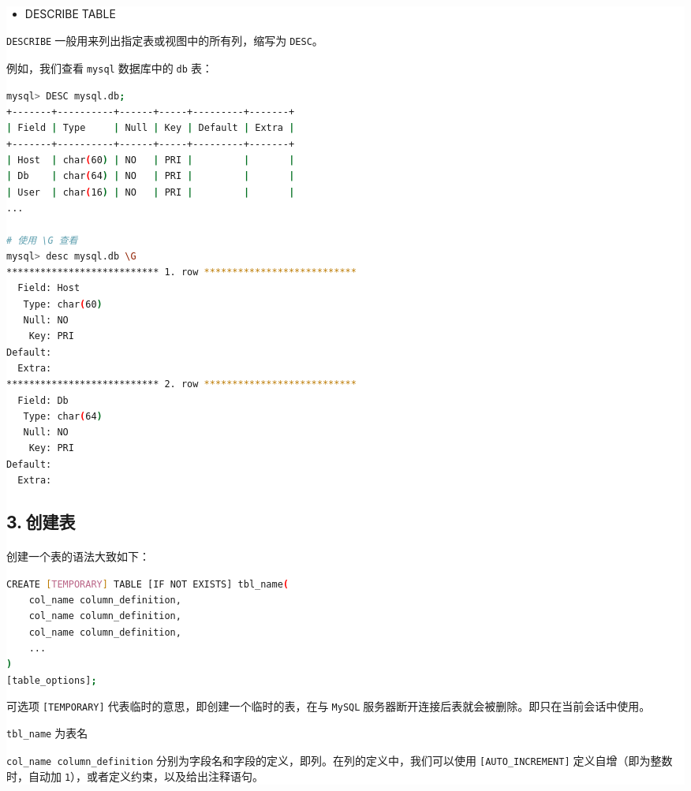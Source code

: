 + DESCRIBE TABLE

`DESCRIBE` 一般用来列出指定表或视图中的所有列，缩写为 `DESC`。

例如，我们查看 `mysql` 数据库中的 `db` 表：

```bash
mysql> DESC mysql.db;
+-------+----------+------+-----+---------+-------+
| Field | Type     | Null | Key | Default | Extra |
+-------+----------+------+-----+---------+-------+
| Host  | char(60) | NO   | PRI |         |       |
| Db    | char(64) | NO   | PRI |         |       |
| User  | char(16) | NO   | PRI |         |       |
...

# 使用 \G 查看
mysql> desc mysql.db \G
*************************** 1. row ***************************
  Field: Host
   Type: char(60)
   Null: NO
    Key: PRI
Default:
  Extra:
*************************** 2. row ***************************
  Field: Db
   Type: char(64)
   Null: NO
    Key: PRI
Default:
  Extra:

```

## 3. 创建表

创建一个表的语法大致如下：

```bash
CREATE [TEMPORARY] TABLE [IF NOT EXISTS] tbl_name(
    col_name column_definition,
    col_name column_definition,
    col_name column_definition,
    ...
)
[table_options];
```

可选项 `[TEMPORARY]` 代表临时的意思，即创建一个临时的表，在与 `MySQL` 服务器断开连接后表就会被删除。即只在当前会话中使用。

`tbl_name` 为表名

`col_name column_definition` 分别为字段名和字段的定义，即列。在列的定义中，我们可以使用 `[AUTO_INCREMENT]` 定义自增（即为整数时，自动加 `1`），或者定义约束，以及给出注释语句。
